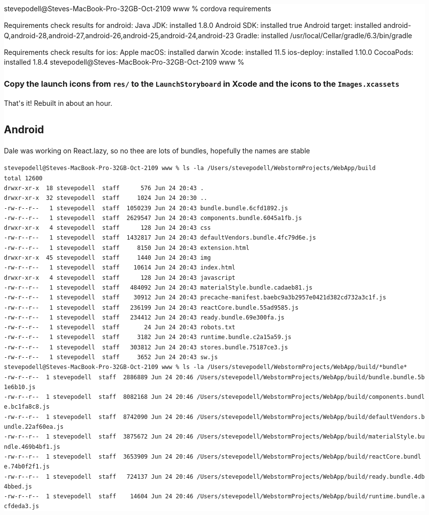 stevepodell@Steves-MacBook-Pro-32GB-Oct-2109 www % cordova requirements

Requirements check results for android:
Java JDK: installed 1.8.0
Android SDK: installed true
Android target: installed android-Q,android-28,android-27,android-26,android-25,android-24,android-23
Gradle: installed /usr/local/Cellar/gradle/6.3/bin/gradle

Requirements check results for ios:
Apple macOS: installed darwin
Xcode: installed 11.5
ios-deploy: installed 1.10.0
CocoaPods: installed 1.8.4
stevepodell@Steves-MacBook-Pro-32GB-Oct-2109 www %

### Copy the launch icons from `res/` to the `LaunchStoryboard` in Xcode and the icons to the `Images.xcassets`

That's it!  Rebuilt in about an hour.  


## Android

Dale was working on React.lazy, so no thee are lots of bundles, hopefully the names are stable

    stevepodell@Steves-MacBook-Pro-32GB-Oct-2109 www % ls -la /Users/stevepodell/WebstormProjects/WebApp/build
    total 12600
    drwxr-xr-x  18 stevepodell  staff      576 Jun 24 20:43 .
    drwxr-xr-x  32 stevepodell  staff     1024 Jun 24 20:30 ..
    -rw-r--r--   1 stevepodell  staff  1050239 Jun 24 20:43 bundle.bundle.6cfd1892.js
    -rw-r--r--   1 stevepodell  staff  2629547 Jun 24 20:43 components.bundle.6045a1fb.js
    drwxr-xr-x   4 stevepodell  staff      128 Jun 24 20:43 css
    -rw-r--r--   1 stevepodell  staff  1432817 Jun 24 20:43 defaultVendors.bundle.4fc79d6e.js
    -rw-r--r--   1 stevepodell  staff     8150 Jun 24 20:43 extension.html
    drwxr-xr-x  45 stevepodell  staff     1440 Jun 24 20:43 img
    -rw-r--r--   1 stevepodell  staff    10614 Jun 24 20:43 index.html
    drwxr-xr-x   4 stevepodell  staff      128 Jun 24 20:43 javascript
    -rw-r--r--   1 stevepodell  staff   484092 Jun 24 20:43 materialStyle.bundle.cadaeb81.js
    -rw-r--r--   1 stevepodell  staff    30912 Jun 24 20:43 precache-manifest.baebc9a3b2957e0421d382cd732a3c1f.js
    -rw-r--r--   1 stevepodell  staff   236199 Jun 24 20:43 reactCore.bundle.55ad9585.js
    -rw-r--r--   1 stevepodell  staff   234412 Jun 24 20:43 ready.bundle.69e300fa.js
    -rw-r--r--   1 stevepodell  staff       24 Jun 24 20:43 robots.txt
    -rw-r--r--   1 stevepodell  staff     3182 Jun 24 20:43 runtime.bundle.c2a15a59.js
    -rw-r--r--   1 stevepodell  staff   303812 Jun 24 20:43 stores.bundle.75187ce3.js
    -rw-r--r--   1 stevepodell  staff     3652 Jun 24 20:43 sw.js
    stevepodell@Steves-MacBook-Pro-32GB-Oct-2109 www % ls -la /Users/stevepodell/WebstormProjects/WebApp/build/*bundle*          
    -rw-r--r--  1 stevepodell  staff  2886889 Jun 24 20:46 /Users/stevepodell/WebstormProjects/WebApp/build/bundle.bundle.5b1e6b10.js
    -rw-r--r--  1 stevepodell  staff  8082168 Jun 24 20:46 /Users/stevepodell/WebstormProjects/WebApp/build/components.bundle.bc1fa8c8.js
    -rw-r--r--  1 stevepodell  staff  8742090 Jun 24 20:46 /Users/stevepodell/WebstormProjects/WebApp/build/defaultVendors.bundle.22af60ea.js
    -rw-r--r--  1 stevepodell  staff  3875672 Jun 24 20:46 /Users/stevepodell/WebstormProjects/WebApp/build/materialStyle.bundle.469b4bf1.js
    -rw-r--r--  1 stevepodell  staff  3653909 Jun 24 20:46 /Users/stevepodell/WebstormProjects/WebApp/build/reactCore.bundle.74b0f2f1.js
    -rw-r--r--  1 stevepodell  staff   724137 Jun 24 20:46 /Users/stevepodell/WebstormProjects/WebApp/build/ready.bundle.4db4bbed.js
    -rw-r--r--  1 stevepodell  staff    14604 Jun 24 20:46 /Users/stevepodell/WebstormProjects/WebApp/build/runtime.bundle.acfdeda3.js